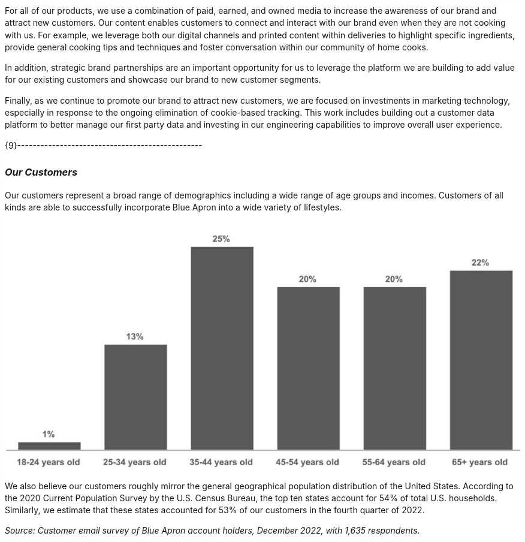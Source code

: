 For all of our products, we use a combination of paid, earned, and owned media to increase the awareness of our brand and attract new customers. Our content enables customers to connect and interact with our brand even when they are not cooking with us. For example, we leverage both our digital channels and printed content within deliveries to highlight specific ingredients, provide general cooking tips and techniques and foster conversation within our community of home cooks.

In addition, strategic brand partnerships are an important opportunity for us to leverage the platform we are building to add value for our existing customers and showcase our brand to new customer segments.

Finally, as we continue to promote our brand to attract new customers, we are focused on investments in marketing technology, especially in response to the ongoing elimination of cookie-based tracking. This work includes building out a customer data platform to better manage our first party data and investing in our engineering capabilities to improve overall user experience.

{9}------------------------------------------------

### *Our Customers*

Our customers represent a broad range of demographics including a wide range of age groups and incomes. Customers of all kinds are able to successfully incorporate Blue Apron into a wide variety of lifestyles.

![](_page_9_Figure_3.jpeg)

We also believe our customers roughly mirror the general geographical population distribution of the United States. According to the 2020 Current Population Survey by the U.S. Census Bureau, the top ten states account for 54% of total U.S. households. Similarly, we estimate that these states accounted for 53% of our customers in the fourth quarter of 2022.

*Source: Customer email survey of Blue Apron account holders, December 2022, with 1,635 respondents*.
